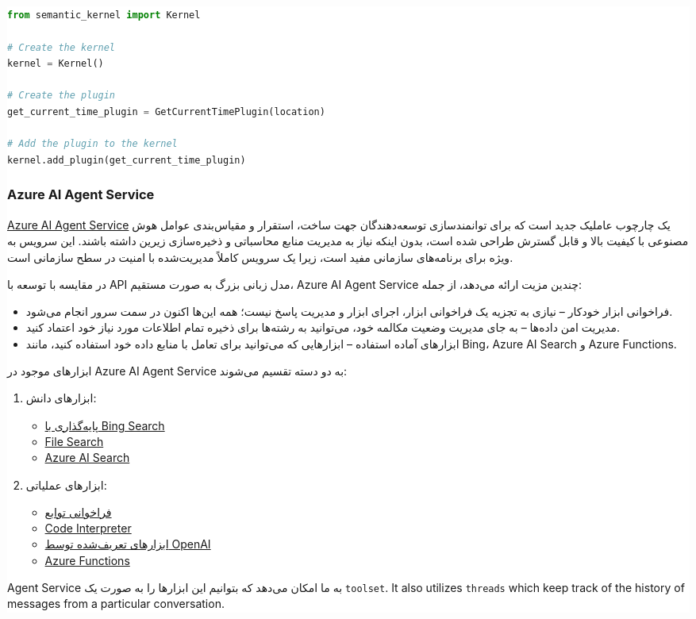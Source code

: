 
```python 
from semantic_kernel import Kernel

# Create the kernel
kernel = Kernel()

# Create the plugin
get_current_time_plugin = GetCurrentTimePlugin(location)

# Add the plugin to the kernel
kernel.add_plugin(get_current_time_plugin)
```
  
### Azure AI Agent Service

<a href="https://learn.microsoft.com/azure/ai-services/agents/overview" target="_blank">Azure AI Agent Service</a> یک چارچوب عاملیک جدید است که برای توانمندسازی توسعه‌دهندگان جهت ساخت، استقرار و مقیاس‌بندی عوامل هوش مصنوعی با کیفیت بالا و قابل گسترش طراحی شده است، بدون اینکه نیاز به مدیریت منابع محاسباتی و ذخیره‌سازی زیرین داشته باشند. این سرویس به ویژه برای برنامه‌های سازمانی مفید است، زیرا یک سرویس کاملاً مدیریت‌شده با امنیت در سطح سازمانی است.

در مقایسه با توسعه با API مدل زبانی بزرگ به صورت مستقیم، Azure AI Agent Service چندین مزیت ارائه می‌دهد، از جمله:

- فراخوانی ابزار خودکار – نیازی به تجزیه یک فراخوانی ابزار، اجرای ابزار و مدیریت پاسخ نیست؛ همه این‌ها اکنون در سمت سرور انجام می‌شود.
- مدیریت امن داده‌ها – به جای مدیریت وضعیت مکالمه خود، می‌توانید به رشته‌ها برای ذخیره تمام اطلاعات مورد نیاز خود اعتماد کنید.
- ابزارهای آماده استفاده – ابزارهایی که می‌توانید برای تعامل با منابع داده خود استفاده کنید، مانند Bing، Azure AI Search و Azure Functions.

ابزارهای موجود در Azure AI Agent Service به دو دسته تقسیم می‌شوند:

1. ابزارهای دانش:
    - <a href="https://learn.microsoft.com/azure/ai-services/agents/how-to/tools/bing-grounding?tabs=python&pivots=overview" target="_blank">پایه‌گذاری با Bing Search</a>
    - <a href="https://learn.microsoft.com/azure/ai-services/agents/how-to/tools/file-search?tabs=python&pivots=overview" target="_blank">File Search</a>
    - <a href="https://learn.microsoft.com/azure/ai-services/agents/how-to/tools/azure-ai-search?tabs=azurecli%2Cpython&pivots=overview-azure-ai-search" target="_blank">Azure AI Search</a>

2. ابزارهای عملیاتی:
    - <a href="https://learn.microsoft.com/azure/ai-services/agents/how-to/tools/function-calling?tabs=python&pivots=overview" target="_blank">فراخوانی توابع</a>
    - <a href="https://learn.microsoft.com/azure/ai-services/agents/how-to/tools/code-interpreter?tabs=python&pivots=overview" target="_blank">Code Interpreter</a>
    - <a href="https://learn.microsoft.com/azure/ai-services/agents/how-to/tools/openapi-spec?tabs=python&pivots=overview" target="_blank">ابزارهای تعریف‌شده توسط OpenAI</a>
    - <a href="https://learn.microsoft.com/azure/ai-services/agents/how-to/tools/azure-functions?pivots=overview" target="_blank">Azure Functions</a>

Agent Service به ما امکان می‌دهد که بتوانیم این ابزارها را به صورت یک `toolset`. It also utilizes `threads` which keep track of the history of messages from a particular conversation.
